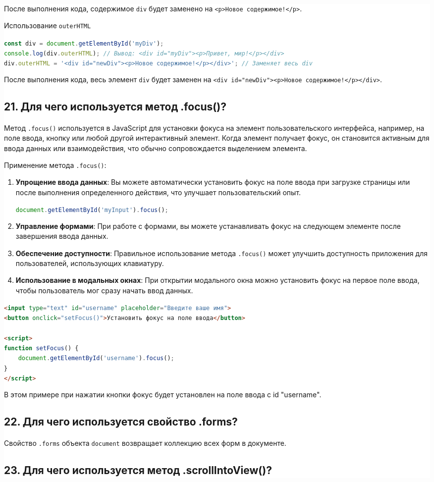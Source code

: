 После выполнения кода, содержимое `div` будет заменено на `<p>Новое содержимое!</p>`.

Использование `outerHTML`

```javascript
const div = document.getElementById('myDiv');
console.log(div.outerHTML); // Вывод: <div id="myDiv"><p>Привет, мир!</p></div>
div.outerHTML = '<div id="newDiv"><p>Новое содержимое!</p></div>'; // Заменяет весь div
```

После выполнения кода, весь элемент `div` будет заменен на `<div id="newDiv"><p>Новое содержимое!</p></div>`.

## 21. Для чего используется метод .focus()?

Метод `.focus()` используется в JavaScript для установки фокуса на элемент пользовательского интерфейса, например, на поле ввода, кнопку или любой другой интерактивный элемент. Когда элемент получает фокус, он становится активным для ввода данных или взаимодействия, что обычно сопровождается выделением элемента.

Применение метода `.focus()`:

1. **Упрощение ввода данных**: Вы можете автоматически установить фокус на поле ввода при загрузке страницы или после выполнения определенного действия, что улучшает пользовательский опыт.

   ```javascript
   document.getElementById('myInput').focus();
   ```

2. **Управление формами**: При работе с формами, вы можете устанавливать фокус на следующем элементе после завершения ввода данных.

3. **Обеспечение доступности**: Правильное использование метода `.focus()` может улучшить доступность приложения для пользователей, использующих клавиатуру.

4. **Использование в модальных окнах**: При открытии модального окна можно установить фокус на первое поле ввода, чтобы пользователь мог сразу начать ввод данных.

```html
<input type="text" id="username" placeholder="Введите ваше имя">
<button onclick="setFocus()">Установить фокус на поле ввода</button>

<script>
function setFocus() {
    document.getElementById('username').focus();
}
</script>
```
В этом примере при нажатии кнопки фокус будет установлен на поле ввода с id "username".

## 22. Для чего используется свойство .forms?

Свойство `.forms` объекта `document` возвращает коллекцию всех форм в документе.

## 23. Для чего используется метод .scrollIntoView()?
